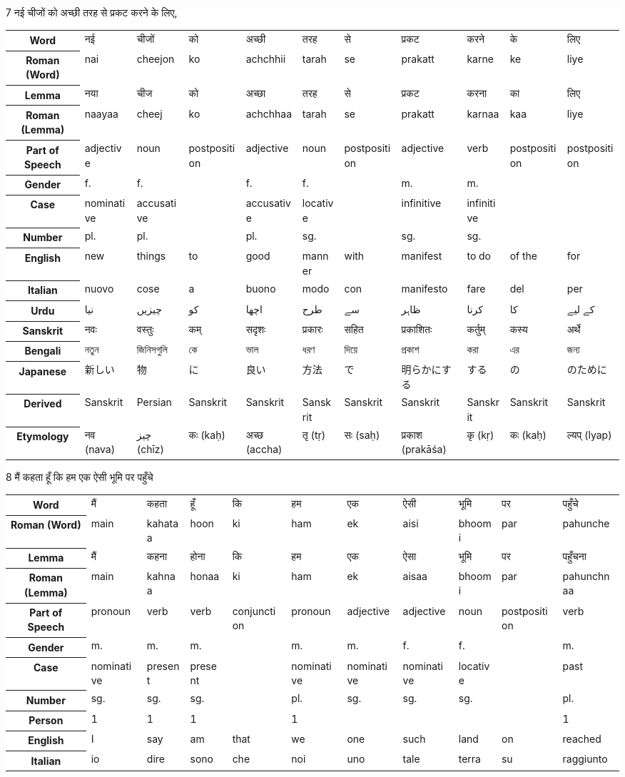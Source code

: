 7 नई चीजों को अच्छी तरह से प्रकट करने के लिए,

<table>
<tr><th>Word</th><td>नई</td><td>चीजों</td><td>को</td><td>अच्छी</td><td>तरह</td><td>से</td><td>प्रकट</td><td>करने</td><td>के</td><td>लिए</td></tr>
<tr><th>Roman (Word)</th><td>nai</td><td>cheejon</td><td>ko</td><td>achchhii</td><td>tarah</td><td>se</td><td>prakatt</td><td>karne</td><td>ke</td><td>liye</td></tr>
<tr><th>Lemma</th><td>नया</td><td>चीज</td><td>को</td><td>अच्छा</td><td>तरह</td><td>से</td><td>प्रकट</td><td>करना</td><td>का</td><td>लिए</td></tr>
<tr><th>Roman (Lemma)</th><td>naayaa</td><td>cheej</td><td>ko</td><td>achchhaa</td><td>tarah</td><td>se</td><td>prakatt</td><td>karnaa</td><td>kaa</td><td>liye</td></tr>
<tr><th>Part of Speech</th><td>adjective</td><td>noun</td><td>postposition</td><td>adjective</td><td>noun</td><td>postposition</td><td>adjective</td><td>verb</td><td>postposition</td><td>postposition</td></tr>
<tr><th>Gender</th><td>f.</td><td>f.</td><td></td><td>f.</td><td>f.</td><td></td><td>m.</td><td>m.</td><td></td><td></td></tr>
<tr><th>Case</th><td>nominative</td><td>accusative</td><td></td><td>accusative</td><td>locative</td><td></td><td>infinitive</td><td>infinitive</td><td></td><td></td></tr>
<tr><th>Number</th><td>pl.</td><td>pl.</td><td></td><td>pl.</td><td>sg.</td><td></td><td>sg.</td><td>sg.</td><td></td><td></td></tr>
<tr><th>English</th><td>new</td><td>things</td><td>to</td><td>good</td><td>manner</td><td>with</td><td>manifest</td><td>to do</td><td>of the</td><td>for</td></tr>
<tr><th>Italian</th><td>nuovo</td><td>cose</td><td>a</td><td>buono</td><td>modo</td><td>con</td><td>manifesto</td><td>fare</td><td>del</td><td>per</td></tr>
<tr><th>Urdu</th><td>نیا</td><td>چیزیں</td><td>کو</td><td>اچھا</td><td>طرح</td><td>سے</td><td>ظاہر</td><td>کرنا</td><td>کا</td><td>کے لیے</td></tr>
<tr><th>Sanskrit</th><td>नवः</td><td>वस्तुः</td><td>कम्</td><td>सदृशः</td><td>प्रकारः</td><td>सहित</td><td>प्रकाशितः</td><td>कर्तुम्</td><td>कस्य</td><td>अर्थे</td></tr>
<tr><th>Bengali</th><td>নতুন</td><td>জিনিসগুলি</td><td>কে</td><td>ভাল</td><td>ধরণ</td><td>দিয়ে</td><td>প্রকাশ</td><td>করা</td><td>এর</td><td>জন্য</td></tr>
<tr><th>Japanese</th><td>新しい</td><td>物</td><td>に</td><td>良い</td><td>方法</td><td>で</td><td>明らかにする</td><td>する</td><td>の</td><td>のために</td></tr>
<tr><th>Derived</th><td>Sanskrit</td><td>Persian</td><td>Sanskrit</td><td>Sanskrit</td><td>Sanskrit</td><td>Sanskrit</td><td>Sanskrit</td><td>Sanskrit</td><td>Sanskrit</td><td>Sanskrit</td></tr>
<tr><th>Etymology</th><td>नव (nava)</td><td>چیز (chīz)</td><td>कः (kaḥ)</td><td>अच्छ (accha)</td><td>तृ (tṛ)</td><td>सः (saḥ)</td><td>प्रकाश (prakāśa)</td><td>कृ (kṛ)</td><td>कः (kaḥ)</td><td>ल्यप् (lyap)</td></tr>
</table>

8 मैं कहता हूँ कि हम एक ऐसी भूमि पर पहुँचे

<table>
<tr><th>Word</th><td>मैं</td><td>कहता</td><td>हूँ</td><td>कि</td><td>हम</td><td>एक</td><td>ऐसी</td><td>भूमि</td><td>पर</td><td>पहुँचे</td></tr>
<tr><th>Roman (Word)</th><td>main</td><td>kahataa</td><td>hoon</td><td>ki</td><td>ham</td><td>ek</td><td>aisi</td><td>bhoomi</td><td>par</td><td>pahunche</td></tr>
<tr><th>Lemma</th><td>मैं</td><td>कहना</td><td>होना</td><td>कि</td><td>हम</td><td>एक</td><td>ऐसा</td><td>भूमि</td><td>पर</td><td>पहुँचना</td></tr>
<tr><th>Roman (Lemma)</th><td>main</td><td>kahnaa</td><td>honaa</td><td>ki</td><td>ham</td><td>ek</td><td>aisaa</td><td>bhoomi</td><td>par</td><td>pahunchnaa</td></tr>
<tr><th>Part of Speech</th><td>pronoun</td><td>verb</td><td>verb</td><td>conjunction</td><td>pronoun</td><td>adjective</td><td>adjective</td><td>noun</td><td>postposition</td><td>verb</td></tr>
<tr><th>Gender</th><td>m.</td><td>m.</td><td>m.</td><td></td><td>m.</td><td>m.</td><td>f.</td><td>f.</td><td></td><td>m.</td></tr>
<tr><th>Case</th><td>nominative</td><td>present</td><td>present</td><td></td><td>nominative</td><td>nominative</td><td>nominative</td><td>locative</td><td></td><td>past</td></tr>
<tr><th>Number</th><td>sg.</td><td>sg.</td><td>sg.</td><td></td><td>pl.</td><td>sg.</td><td>sg.</td><td>sg.</td><td></td><td>pl.</td></tr>
<tr><th>Person</th><td>1</td><td>1</td><td>1</td><td></td><td>1</td><td></td><td></td><td></td><td></td><td>1</td></tr>
<tr><th>English</th><td>I</td><td>say</td><td>am</td><td>that</td><td>we</td><td>one</td><td>such</td><td>land</td><td>on</td><td>reached</td></tr>
<tr><th>Italian</th><td>io</td><td>dire</td><td>sono</td><td>che</td><td>noi</td><td>uno</td><td>tale</td><td>terra</td><td>su</td><td>raggiunto</td></tr>